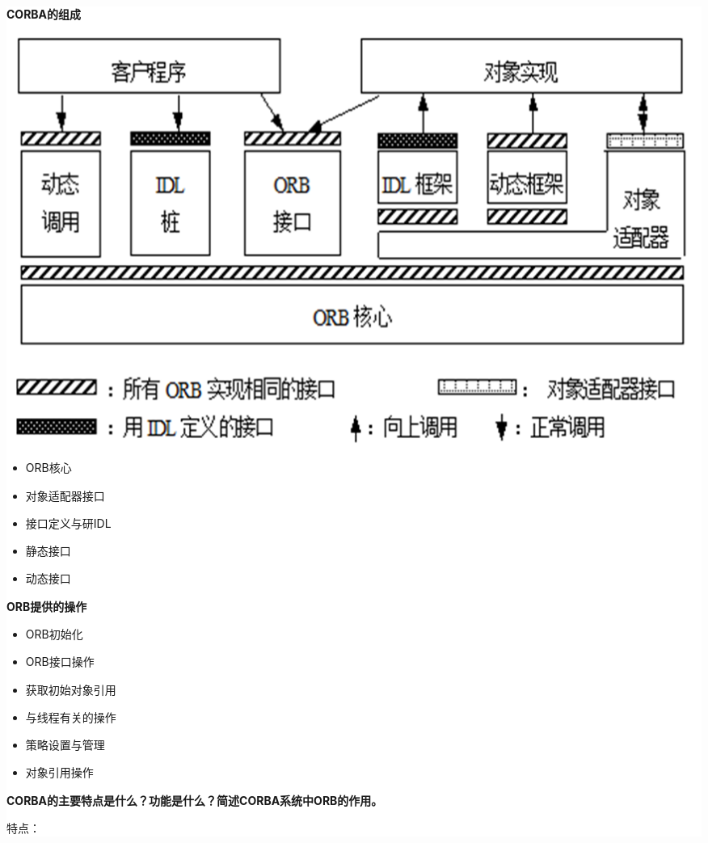 **CORBA的组成**

![clipboard.png](media/41fd9830599e374b63260ae7dece858e.png)

-   ORB核心

-   对象适配器接口

-   接口定义与研IDL

-   静态接口

-   动态接口

**ORB提供的操作**

-   ORB初始化

-   ORB接口操作

-   获取初始对象引用

-   与线程有关的操作

-   策略设置与管理

-   对象引用操作

**CORBA的主要特点是什么？功能是什么？简述CORBA系统中ORB的作用。**

特点：
